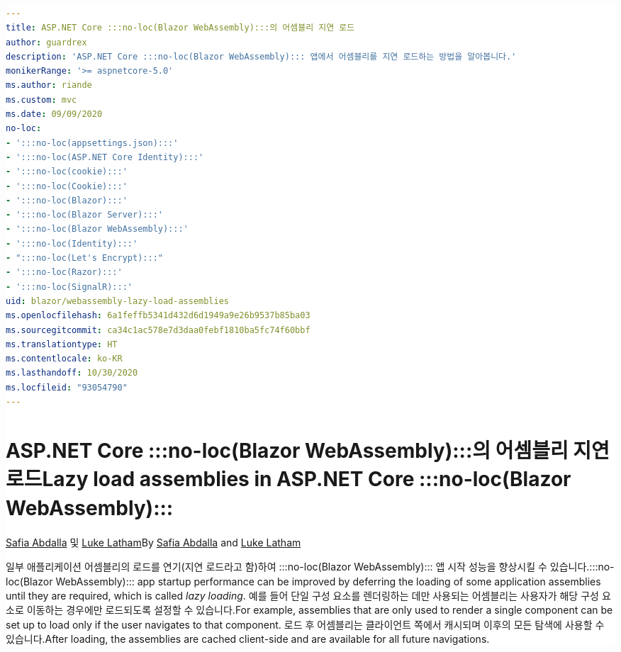```yaml
---
title: ASP.NET Core :::no-loc(Blazor WebAssembly):::의 어셈블리 지연 로드
author: guardrex
description: 'ASP.NET Core :::no-loc(Blazor WebAssembly)::: 앱에서 어셈블리를 지연 로드하는 방법을 알아봅니다.'
monikerRange: '>= aspnetcore-5.0'
ms.author: riande
ms.custom: mvc
ms.date: 09/09/2020
no-loc:
- ':::no-loc(appsettings.json):::'
- ':::no-loc(ASP.NET Core Identity):::'
- ':::no-loc(cookie):::'
- ':::no-loc(Cookie):::'
- ':::no-loc(Blazor):::'
- ':::no-loc(Blazor Server):::'
- ':::no-loc(Blazor WebAssembly):::'
- ':::no-loc(Identity):::'
- ":::no-loc(Let's Encrypt):::"
- ':::no-loc(Razor):::'
- ':::no-loc(SignalR):::'
uid: blazor/webassembly-lazy-load-assemblies
ms.openlocfilehash: 6a1feffb5341d432d6d1949a9e26b9537b85ba03
ms.sourcegitcommit: ca34c1ac578e7d3daa0febf1810ba5fc74f60bbf
ms.translationtype: HT
ms.contentlocale: ko-KR
ms.lasthandoff: 10/30/2020
ms.locfileid: "93054790"
---
```

# <a name="lazy-load-assemblies-in-aspnet-core-no-locblazor-webassembly"></a><span data-ttu-id="68d1e-103">ASP.NET Core :::no-loc(Blazor WebAssembly):::의 어셈블리 지연 로드</span><span class="sxs-lookup"><span data-stu-id="68d1e-103">Lazy load assemblies in ASP.NET Core :::no-loc(Blazor WebAssembly):::</span></span>

<span data-ttu-id="68d1e-104">[Safia Abdalla](https://safia.rocks) 및 [Luke Latham](https://github.com/guardrex)</span><span class="sxs-lookup"><span data-stu-id="68d1e-104">By [Safia Abdalla](https://safia.rocks) and [Luke Latham](https://github.com/guardrex)</span></span>

<span data-ttu-id="68d1e-105">일부 애플리케이션 어셈블리의 로드를 연기(지연 로드라고 함)하여 :::no-loc(Blazor WebAssembly)::: 앱 시작 성능을 향상시킬 수 있습니다.</span><span class="sxs-lookup"><span data-stu-id="68d1e-105">:::no-loc(Blazor WebAssembly)::: app startup performance can be improved by deferring the loading of some application assemblies until they are required, which is called *lazy loading*.</span></span> <span data-ttu-id="68d1e-106">예를 들어 단일 구성 요소를 렌더링하는 데만 사용되는 어셈블리는 사용자가 해당 구성 요소로 이동하는 경우에만 로드되도록 설정할 수 있습니다.</span><span class="sxs-lookup"><span data-stu-id="68d1e-106">For example, assemblies that are only used to render a single component can be set up to load only if the user navigates to that component.</span></span> <span data-ttu-id="68d1e-107">로드 후 어셈블리는 클라이언트 쪽에서 캐시되며 이후의 모든 탐색에 사용할 수 있습니다.</span><span class="sxs-lookup"><span data-stu-id="68d1e-107">After loading, the assemblies are cached client-side and are available for all future navigations.</span></span>
